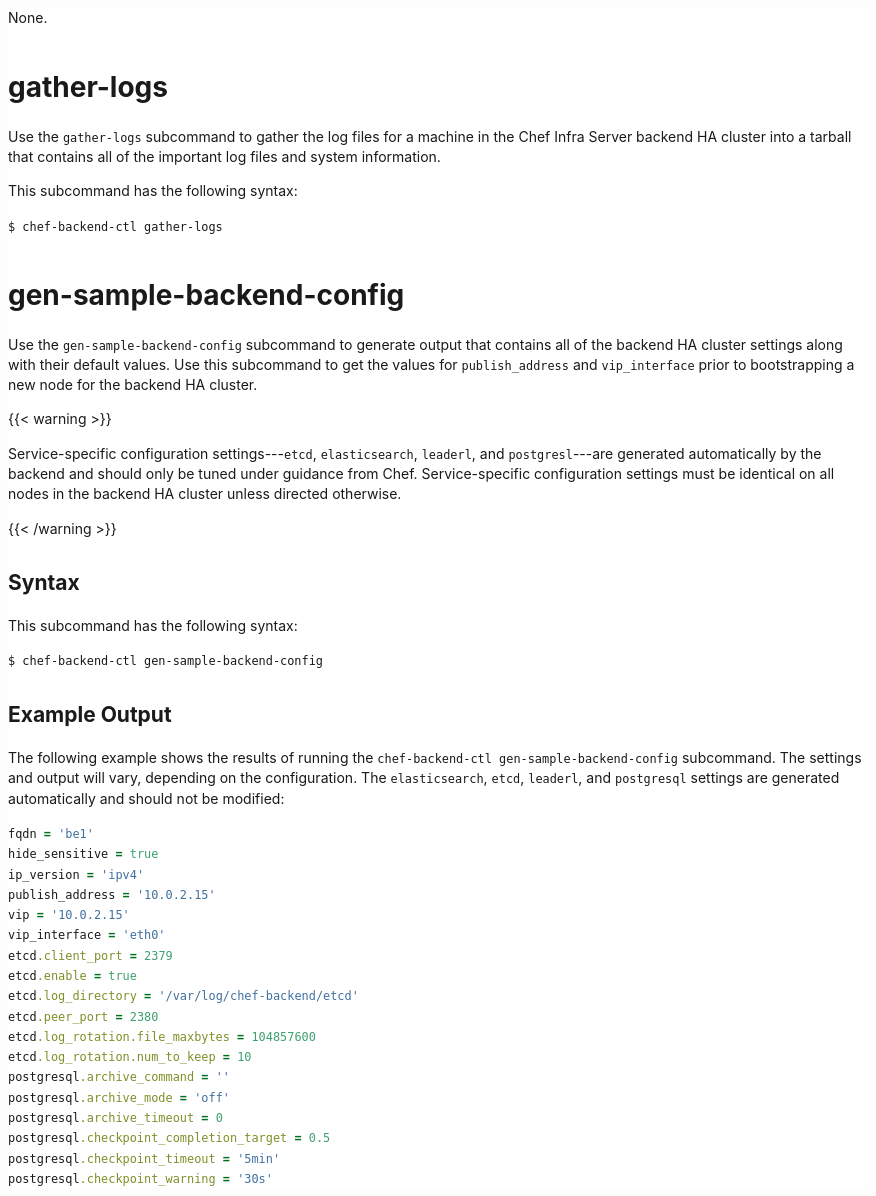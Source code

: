 None.

gather-logs
===========

Use the `gather-logs` subcommand to gather the log files for a machine
in the Chef Infra Server backend HA cluster into a tarball that contains
all of the important log files and system information.

This subcommand has the following syntax:

``` bash
$ chef-backend-ctl gather-logs
```

gen-sample-backend-config
=========================

Use the `gen-sample-backend-config` subcommand to generate output that
contains all of the backend HA cluster settings along with their default
values. Use this subcommand to get the values for `publish_address` and
`vip_interface` prior to bootstrapping a new node for the backend HA
cluster.

{{< warning >}}

Service-specific configuration settings---`etcd`, `elasticsearch`,
`leaderl`, and `postgresl`---are generated automatically by the backend
and should only be tuned under guidance from Chef. Service-specific
configuration settings must be identical on all nodes in the backend HA
cluster unless directed otherwise.

{{< /warning >}}

Syntax
------

This subcommand has the following syntax:

``` bash
$ chef-backend-ctl gen-sample-backend-config
```

Example Output
--------------

The following example shows the results of running the
`chef-backend-ctl gen-sample-backend-config` subcommand. The settings
and output will vary, depending on the configuration. The
`elasticsearch`, `etcd`, `leaderl`, and `postgresql` settings are
generated automatically and should not be modified:

``` ruby
fqdn = 'be1'
hide_sensitive = true
ip_version = 'ipv4'
publish_address = '10.0.2.15'
vip = '10.0.2.15'
vip_interface = 'eth0'
etcd.client_port = 2379
etcd.enable = true
etcd.log_directory = '/var/log/chef-backend/etcd'
etcd.peer_port = 2380
etcd.log_rotation.file_maxbytes = 104857600
etcd.log_rotation.num_to_keep = 10
postgresql.archive_command = ''
postgresql.archive_mode = 'off'
postgresql.archive_timeout = 0
postgresql.checkpoint_completion_target = 0.5
postgresql.checkpoint_timeout = '5min'
postgresql.checkpoint_warning = '30s'
```